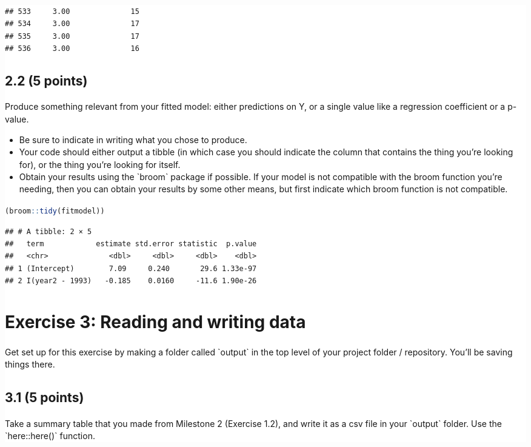    ## 533     3.00              15
    ## 534     3.00              17
    ## 535     3.00              17
    ## 536     3.00              16



## 2.2 (5 points)

Produce something relevant from your fitted model: either predictions on
Y, or a single value like a regression coefficient or a p-value.

-   Be sure to indicate in writing what you chose to produce.
-   Your code should either output a tibble (in which case you should
    indicate the column that contains the thing you’re looking for), or
    the thing you’re looking for itself.
-   Obtain your results using the \`broom\` package if possible. If your
    model is not compatible with the broom function you’re needing, then
    you can obtain your results by some other means, but first indicate
    which broom function is not compatible.



``` r
(broom::tidy(fitmodel))
```

    ## # A tibble: 2 × 5
    ##   term            estimate std.error statistic  p.value
    ##   <chr>              <dbl>     <dbl>     <dbl>    <dbl>
    ## 1 (Intercept)        7.09     0.240       29.6 1.33e-97
    ## 2 I(year2 - 1993)   -0.185    0.0160     -11.6 1.90e-26



# Exercise 3: Reading and writing data

Get set up for this exercise by making a folder called \`output\` in the
top level of your project folder / repository. You’ll be saving things
there.

## 3.1 (5 points)

Take a summary table that you made from Milestone 2 (Exercise 1.2), and
write it as a csv file in your \`output\` folder. Use the
\`here::here()\` function.
